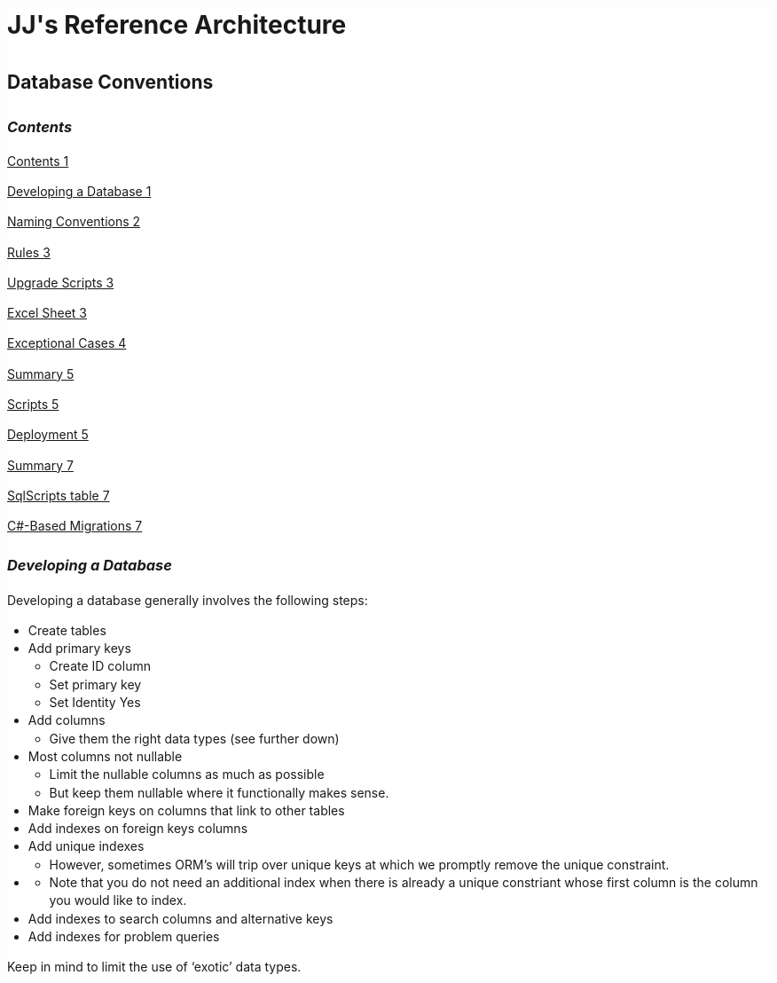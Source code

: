 ﻿JJ's Reference Architecture
===========================

Database Conventions
--------------------

### ***Contents***
[Contents	1](#_Toc487130206)

[Developing a Database	1](#_Toc487130207)

[Naming Conventions	2](#_Toc487130208)

[Rules	3](#_Toc487130209)

[Upgrade Scripts	3](#_Toc487130210)

[Excel Sheet	3](#_Toc487130211)

[Exceptional Cases	4](#_Toc487130212)

[Summary	5](#_Toc487130213)

[Scripts	5](#_Toc487130214)

[Deployment	5](#_Toc487130215)

[Summary	7](#_Toc487130216)

[SqlScripts table	7](#_Toc487130217)

[C#-Based Migrations	7](#_Toc487130218)


### ***Developing a Database***
Developing a database generally involves the following steps:

- Create tables
- Add primary keys
  - Create ID column
  - Set primary key
  - Set Identity Yes
- Add columns
  - Give them the right data types (see further down)
- Most columns not nullable
  - Limit the nullable columns as much as possible
  - But keep them nullable where it functionally makes sense.
- Make foreign keys on columns that link to other tables
- Add indexes on foreign keys columns
- Add unique indexes
  - However, sometimes ORM’s will trip over unique keys at which we promptly remove the unique constraint.
- - Note that you do not need an additional index when there is already a unique constriant whose first column is the column you would like to index.
- Add indexes to search columns and alternative keys
- Add indexes for problem queries

Keep in mind to limit the use of ‘exotic’ data types.
